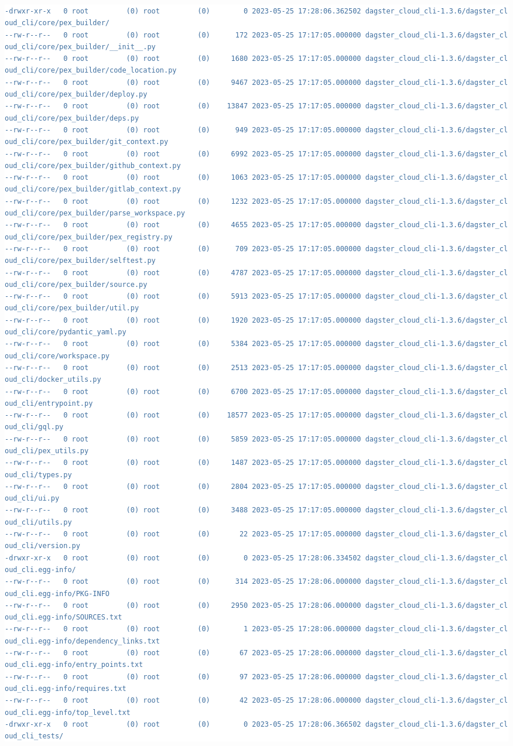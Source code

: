 ```diff
-drwxr-xr-x   0 root         (0) root         (0)        0 2023-05-25 17:28:06.362502 dagster_cloud_cli-1.3.6/dagster_cloud_cli/core/pex_builder/
--rw-r--r--   0 root         (0) root         (0)      172 2023-05-25 17:17:05.000000 dagster_cloud_cli-1.3.6/dagster_cloud_cli/core/pex_builder/__init__.py
--rw-r--r--   0 root         (0) root         (0)     1680 2023-05-25 17:17:05.000000 dagster_cloud_cli-1.3.6/dagster_cloud_cli/core/pex_builder/code_location.py
--rw-r--r--   0 root         (0) root         (0)     9467 2023-05-25 17:17:05.000000 dagster_cloud_cli-1.3.6/dagster_cloud_cli/core/pex_builder/deploy.py
--rw-r--r--   0 root         (0) root         (0)    13847 2023-05-25 17:17:05.000000 dagster_cloud_cli-1.3.6/dagster_cloud_cli/core/pex_builder/deps.py
--rw-r--r--   0 root         (0) root         (0)      949 2023-05-25 17:17:05.000000 dagster_cloud_cli-1.3.6/dagster_cloud_cli/core/pex_builder/git_context.py
--rw-r--r--   0 root         (0) root         (0)     6992 2023-05-25 17:17:05.000000 dagster_cloud_cli-1.3.6/dagster_cloud_cli/core/pex_builder/github_context.py
--rw-r--r--   0 root         (0) root         (0)     1063 2023-05-25 17:17:05.000000 dagster_cloud_cli-1.3.6/dagster_cloud_cli/core/pex_builder/gitlab_context.py
--rw-r--r--   0 root         (0) root         (0)     1232 2023-05-25 17:17:05.000000 dagster_cloud_cli-1.3.6/dagster_cloud_cli/core/pex_builder/parse_workspace.py
--rw-r--r--   0 root         (0) root         (0)     4655 2023-05-25 17:17:05.000000 dagster_cloud_cli-1.3.6/dagster_cloud_cli/core/pex_builder/pex_registry.py
--rw-r--r--   0 root         (0) root         (0)      709 2023-05-25 17:17:05.000000 dagster_cloud_cli-1.3.6/dagster_cloud_cli/core/pex_builder/selftest.py
--rw-r--r--   0 root         (0) root         (0)     4787 2023-05-25 17:17:05.000000 dagster_cloud_cli-1.3.6/dagster_cloud_cli/core/pex_builder/source.py
--rw-r--r--   0 root         (0) root         (0)     5913 2023-05-25 17:17:05.000000 dagster_cloud_cli-1.3.6/dagster_cloud_cli/core/pex_builder/util.py
--rw-r--r--   0 root         (0) root         (0)     1920 2023-05-25 17:17:05.000000 dagster_cloud_cli-1.3.6/dagster_cloud_cli/core/pydantic_yaml.py
--rw-r--r--   0 root         (0) root         (0)     5384 2023-05-25 17:17:05.000000 dagster_cloud_cli-1.3.6/dagster_cloud_cli/core/workspace.py
--rw-r--r--   0 root         (0) root         (0)     2513 2023-05-25 17:17:05.000000 dagster_cloud_cli-1.3.6/dagster_cloud_cli/docker_utils.py
--rw-r--r--   0 root         (0) root         (0)     6700 2023-05-25 17:17:05.000000 dagster_cloud_cli-1.3.6/dagster_cloud_cli/entrypoint.py
--rw-r--r--   0 root         (0) root         (0)    18577 2023-05-25 17:17:05.000000 dagster_cloud_cli-1.3.6/dagster_cloud_cli/gql.py
--rw-r--r--   0 root         (0) root         (0)     5859 2023-05-25 17:17:05.000000 dagster_cloud_cli-1.3.6/dagster_cloud_cli/pex_utils.py
--rw-r--r--   0 root         (0) root         (0)     1487 2023-05-25 17:17:05.000000 dagster_cloud_cli-1.3.6/dagster_cloud_cli/types.py
--rw-r--r--   0 root         (0) root         (0)     2804 2023-05-25 17:17:05.000000 dagster_cloud_cli-1.3.6/dagster_cloud_cli/ui.py
--rw-r--r--   0 root         (0) root         (0)     3488 2023-05-25 17:17:05.000000 dagster_cloud_cli-1.3.6/dagster_cloud_cli/utils.py
--rw-r--r--   0 root         (0) root         (0)       22 2023-05-25 17:17:05.000000 dagster_cloud_cli-1.3.6/dagster_cloud_cli/version.py
-drwxr-xr-x   0 root         (0) root         (0)        0 2023-05-25 17:28:06.334502 dagster_cloud_cli-1.3.6/dagster_cloud_cli.egg-info/
--rw-r--r--   0 root         (0) root         (0)      314 2023-05-25 17:28:06.000000 dagster_cloud_cli-1.3.6/dagster_cloud_cli.egg-info/PKG-INFO
--rw-r--r--   0 root         (0) root         (0)     2950 2023-05-25 17:28:06.000000 dagster_cloud_cli-1.3.6/dagster_cloud_cli.egg-info/SOURCES.txt
--rw-r--r--   0 root         (0) root         (0)        1 2023-05-25 17:28:06.000000 dagster_cloud_cli-1.3.6/dagster_cloud_cli.egg-info/dependency_links.txt
--rw-r--r--   0 root         (0) root         (0)       67 2023-05-25 17:28:06.000000 dagster_cloud_cli-1.3.6/dagster_cloud_cli.egg-info/entry_points.txt
--rw-r--r--   0 root         (0) root         (0)       97 2023-05-25 17:28:06.000000 dagster_cloud_cli-1.3.6/dagster_cloud_cli.egg-info/requires.txt
--rw-r--r--   0 root         (0) root         (0)       42 2023-05-25 17:28:06.000000 dagster_cloud_cli-1.3.6/dagster_cloud_cli.egg-info/top_level.txt
-drwxr-xr-x   0 root         (0) root         (0)        0 2023-05-25 17:28:06.366502 dagster_cloud_cli-1.3.6/dagster_cloud_cli_tests/
```